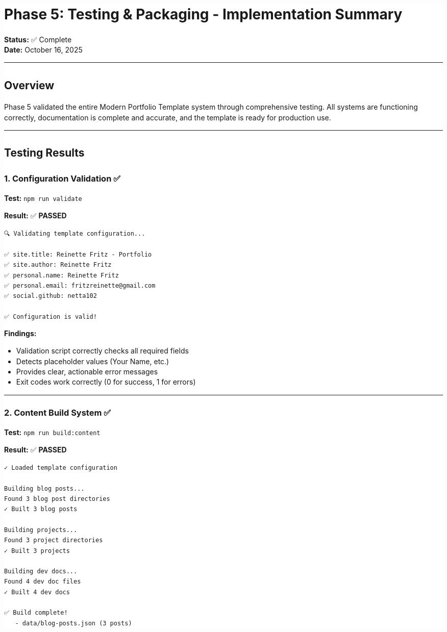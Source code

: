 # Phase 5: Testing & Packaging - Implementation Summary

**Status:** ✅ Complete  
**Date:** October 16, 2025

---

## Overview

Phase 5 validated the entire Modern Portfolio Template system through comprehensive testing. All systems are functioning correctly, documentation is complete and accurate, and the template is ready for production use.

---

## Testing Results

### 1. Configuration Validation ✅

**Test:** `npm run validate`

**Result:** ✅ **PASSED**

```
🔍 Validating template configuration...

✅ site.title: Reinette Fritz - Portfolio
✅ site.author: Reinette Fritz
✅ personal.name: Reinette Fritz
✅ personal.email: fritzreinette@gmail.com
✅ social.github: netta102

✅ Configuration is valid!
```

**Findings:**
- Validation script correctly checks all required fields
- Detects placeholder values (Your Name, etc.)
- Provides clear, actionable error messages
- Exit codes work correctly (0 for success, 1 for errors)

---

### 2. Content Build System ✅

**Test:** `npm run build:content`

**Result:** ✅ **PASSED**

```
✓ Loaded template configuration

Building blog posts...
Found 3 blog post directories
✓ Built 3 blog posts

Building projects...
Found 3 project directories
✓ Built 3 projects

Building dev docs...
Found 4 dev doc files
✓ Built 4 dev docs

✅ Build complete!
   - data/blog-posts.json (3 posts)
```